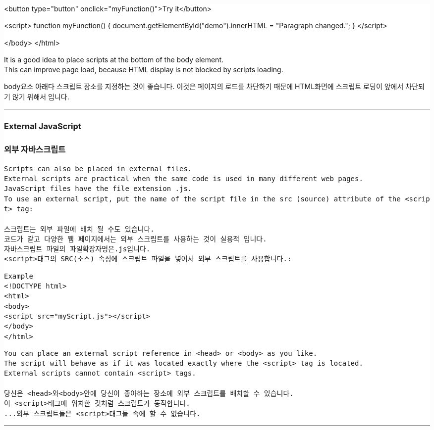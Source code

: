 &lt;button type="button" onclick="myFunction()"&gt;Try it&lt;/button&gt;

&lt;script&gt;
function myFunction() {
   document.getElementById("demo").innerHTML = "Paragraph changed.";
}
&lt;/script&gt;

&lt;/body&gt;
&lt;/html&gt;
</pre>

It is a good idea to place scripts at the bottom of the body element.   
This can improve page load, because HTML display is not blocked by scripts loading.
 
body요소 아래다 스크립트 장소를 지정하는 것이 좋습니다.
이것은 페이지의 로드를 차단하기 때문에 HTML화면에 스크립트 로딩이 앞에서 차단되기 않기 위해서 입니다.


---

### External JavaScript

### 외부 자바스크립트

<pre class="prettyprint">
Scripts can also be placed in external files.   
External scripts are practical when the same code is used in many different web pages.   
JavaScript files have the file extension .js.  
To use an external script, put the name of the script file in the src (source) attribute of the &lt;script&gt; tag:

스크립트는 외부 파일에 배치 될 수도 있습니다.
코드가 같고 다양한 웹 페이지에서는 외부 스크립트를 사용하는 것이 실용적 입니다.
자바스크립트 파일의 파일확장자명은.js입니다.
&lt;script&gt;태그의 SRC(소스) 속성에 스크립트 파일을 넣어서 외부 스크립트를 사용합니다.:
</pre>

<pre class="prettyprint">
Example
&lt;!DOCTYPE html&gt;
&lt;html&gt;
&lt;body&gt;
&lt;script src="myScript.js"&gt;&lt;/script&gt;
&lt;/body&gt;
&lt;/html&gt;
</pre>

<pre class="prettyprint">
You can place an external script reference in &lt;head&gt; or &lt;body&gt; as you like.  
The script will behave as if it was located exactly where the &lt;script&gt; tag is located.
External scripts cannot contain &lt;script&gt; tags.

당신은 &lt;head&gt;와&lt;body&gt;안에 당신이 좋아하는 장소에 외부 스크립트를 배치할 수 있습니다.
이 &lt;script&gt;태그에 위치한 것처럼 스크립트가 동작합니다.
...외부 스크립트들은 &lt;script&gt;태그들 속에 할 수 없습니다.
</pre>

---